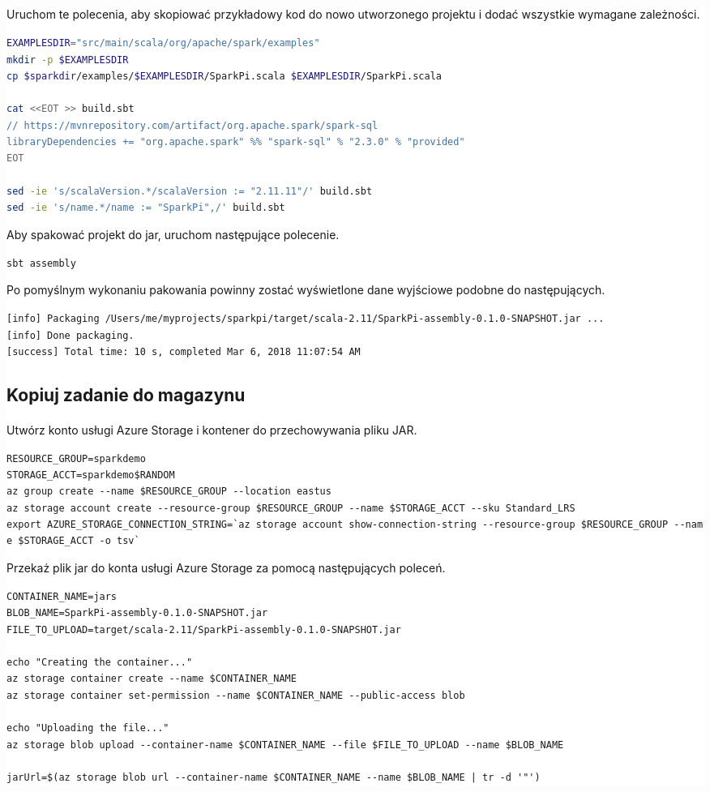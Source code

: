 Uruchom te polecenia, aby skopiować przykładowy kod do nowo utworzonego projektu i dodać wszystkie wymagane zależności.

```bash
EXAMPLESDIR="src/main/scala/org/apache/spark/examples"
mkdir -p $EXAMPLESDIR
cp $sparkdir/examples/$EXAMPLESDIR/SparkPi.scala $EXAMPLESDIR/SparkPi.scala

cat <<EOT >> build.sbt
// https://mvnrepository.com/artifact/org.apache.spark/spark-sql
libraryDependencies += "org.apache.spark" %% "spark-sql" % "2.3.0" % "provided"
EOT

sed -ie 's/scalaVersion.*/scalaVersion := "2.11.11"/' build.sbt
sed -ie 's/name.*/name := "SparkPi",/' build.sbt
```

Aby spakować projekt do jar, uruchom następujące polecenie.

```bash
sbt assembly
```

Po pomyślnym wykonaniu pakowania powinny zostać wyświetlone dane wyjściowe podobne do następujących.

```bash
[info] Packaging /Users/me/myprojects/sparkpi/target/scala-2.11/SparkPi-assembly-0.1.0-SNAPSHOT.jar ...
[info] Done packaging.
[success] Total time: 10 s, completed Mar 6, 2018 11:07:54 AM
```

## <a name="copy-job-to-storage"></a>Kopiuj zadanie do magazynu

Utwórz konto usługi Azure Storage i kontener do przechowywania pliku JAR.

```azurecli
RESOURCE_GROUP=sparkdemo
STORAGE_ACCT=sparkdemo$RANDOM
az group create --name $RESOURCE_GROUP --location eastus
az storage account create --resource-group $RESOURCE_GROUP --name $STORAGE_ACCT --sku Standard_LRS
export AZURE_STORAGE_CONNECTION_STRING=`az storage account show-connection-string --resource-group $RESOURCE_GROUP --name $STORAGE_ACCT -o tsv`
```

Przekaż plik jar do konta usługi Azure Storage za pomocą następujących poleceń.

```azurecli
CONTAINER_NAME=jars
BLOB_NAME=SparkPi-assembly-0.1.0-SNAPSHOT.jar
FILE_TO_UPLOAD=target/scala-2.11/SparkPi-assembly-0.1.0-SNAPSHOT.jar

echo "Creating the container..."
az storage container create --name $CONTAINER_NAME
az storage container set-permission --name $CONTAINER_NAME --public-access blob

echo "Uploading the file..."
az storage blob upload --container-name $CONTAINER_NAME --file $FILE_TO_UPLOAD --name $BLOB_NAME

jarUrl=$(az storage blob url --container-name $CONTAINER_NAME --name $BLOB_NAME | tr -d '"')
```


[apache-spark]: https://spark.apache.org/
[docker-hub]: https://docs.docker.com/docker-hub/
[java-install]: /azure/developer/java/fundamentals/java-jdk-long-term-support
[maven-install]: https://maven.apache.org/install.html
[sbt-install]: https://www.scala-sbt.org/1.0/docs/Setup.html
[spark-docs]: https://spark.apache.org/docs/latest/running-on-kubernetes.html
[spark-kubernetes-earliest-version]: https://spark.apache.org/releases/spark-release-2-3-0.html
[spark-quickstart]: https://spark.apache.org/docs/latest/quick-start.html
[acr-aks]: cluster-container-registry-integration.md
[acr-create]: ../container-registry/container-registry-get-started-azure-cli.md
[aks-quickstart]: ./index.yml
[azure-cli]: /cli/azure/
[storage-account]: ../storage/blobs/storage-quickstart-blobs-cli.md